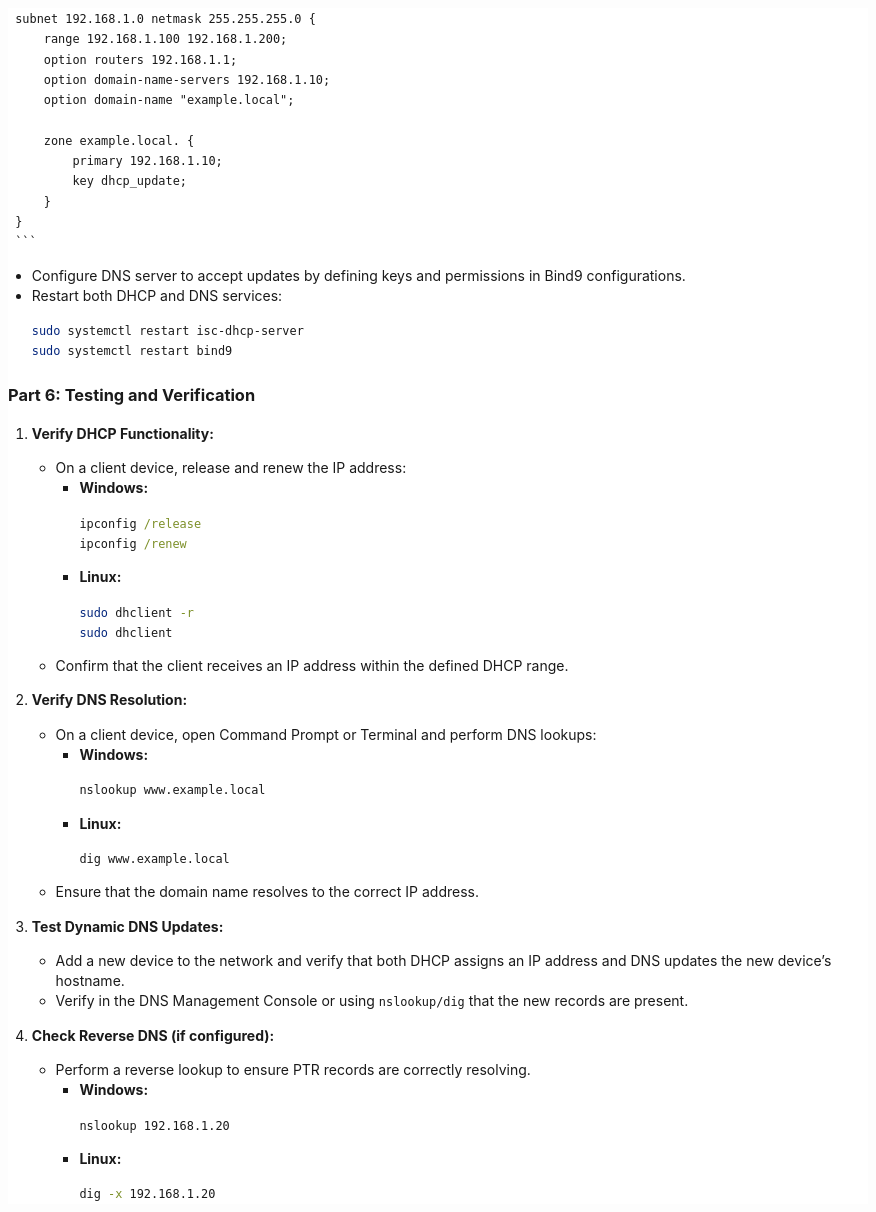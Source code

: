      subnet 192.168.1.0 netmask 255.255.255.0 {
         range 192.168.1.100 192.168.1.200;
         option routers 192.168.1.1;
         option domain-name-servers 192.168.1.10;
         option domain-name "example.local";
         
         zone example.local. {
             primary 192.168.1.10;
             key dhcp_update;
         }
     }
     ```
   - Configure DNS server to accept updates by defining keys and permissions in Bind9 configurations.
   - Restart both DHCP and DNS services:
     ```bash
     sudo systemctl restart isc-dhcp-server
     sudo systemctl restart bind9
     ```

### Part 6: Testing and Verification

1. **Verify DHCP Functionality:**
   - On a client device, release and renew the IP address:
     - **Windows:**
       ```cmd
       ipconfig /release
       ipconfig /renew
       ```
     - **Linux:**
       ```bash
       sudo dhclient -r
       sudo dhclient
       ```
   - Confirm that the client receives an IP address within the defined DHCP range.

2. **Verify DNS Resolution:**
   - On a client device, open Command Prompt or Terminal and perform DNS lookups:
     - **Windows:**
       ```cmd
       nslookup www.example.local
       ```
     - **Linux:**
       ```bash
       dig www.example.local
       ```
   - Ensure that the domain name resolves to the correct IP address.

3. **Test Dynamic DNS Updates:**
   - Add a new device to the network and verify that both DHCP assigns an IP address and DNS updates the new device’s hostname.
   - Verify in the DNS Management Console or using `nslookup/dig` that the new records are present.

4. **Check Reverse DNS (if configured):**
   - Perform a reverse lookup to ensure PTR records are correctly resolving.
     - **Windows:**
       ```cmd
       nslookup 192.168.1.20
       ```
     - **Linux:**
       ```bash
       dig -x 192.168.1.20
       ```
